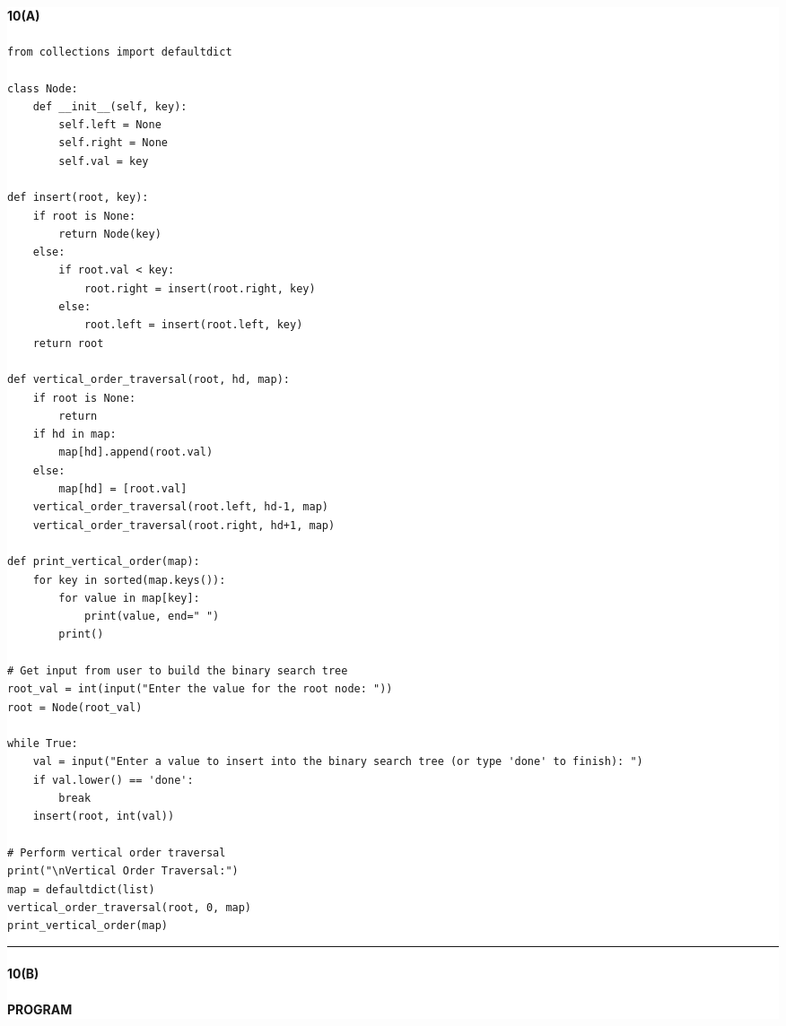 #### 10(A)
```
from collections import defaultdict

class Node:
    def __init__(self, key):
        self.left = None
        self.right = None
        self.val = key

def insert(root, key):
    if root is None:
        return Node(key)
    else:
        if root.val < key:
            root.right = insert(root.right, key)
        else:
            root.left = insert(root.left, key)
    return root

def vertical_order_traversal(root, hd, map):
    if root is None:
        return
    if hd in map:
        map[hd].append(root.val)
    else:
        map[hd] = [root.val]
    vertical_order_traversal(root.left, hd-1, map)
    vertical_order_traversal(root.right, hd+1, map)

def print_vertical_order(map):
    for key in sorted(map.keys()):
        for value in map[key]:
            print(value, end=" ")
        print()

# Get input from user to build the binary search tree
root_val = int(input("Enter the value for the root node: "))
root = Node(root_val)

while True:
    val = input("Enter a value to insert into the binary search tree (or type 'done' to finish): ")
    if val.lower() == 'done':
        break
    insert(root, int(val))

# Perform vertical order traversal
print("\nVertical Order Traversal:")
map = defaultdict(list)
vertical_order_traversal(root, 0, map)
print_vertical_order(map)
```
---
#### 10(B)
#### PROGRAM
